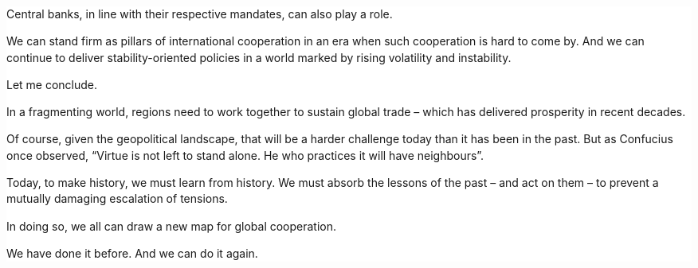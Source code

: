Central banks, in line with their respective mandates, can also play a role.

We can stand firm as pillars of international cooperation in an era when such cooperation is hard to come by. And we can continue to deliver stability-oriented policies in a world marked by rising volatility and instability.

Let me conclude. 

In a fragmenting world, regions need to work together to sustain global trade – which has delivered prosperity in recent decades. 

Of course, given the geopolitical landscape, that will be a harder challenge today than it has been in the past. But as Confucius once observed, “Virtue is not left to stand alone. He who practices it will have neighbours”.

Today, to make history, we must learn from history. We must absorb the lessons of the past – and act on them – to prevent a mutually damaging escalation of tensions.

In doing so, we all can draw a new map for global cooperation. 

We have done it before. And we can do it again.